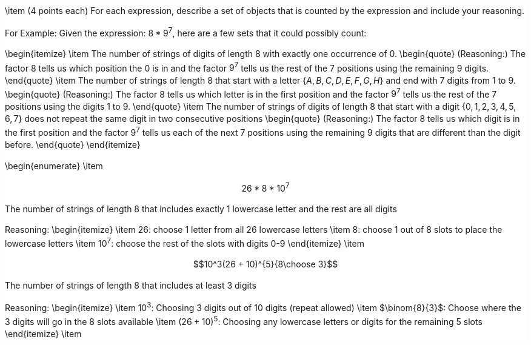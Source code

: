 \item (4 points each) For each expression, describe a set of objects that is counted by the expression and include your reasoning.

For Example: Given the expression: $8*9^7$, here are a few sets that it could possibly count:

\begin{itemize}
\item
The number of strings of digits of length 8 with exactly one occurrence of 0.
\begin{quote}
(Reasoning:) The factor $8$ tells us which position the 0 is in and the factor $9^7$ tells us the rest of the 7 positions using the remaining 9 digits.
\end{quote}
\item
The number of strings of length 8 that start with a letter $\{A,B,C,D,E,F,G,H\}$ and end with 7 digits from 1 to 9.
\begin{quote}
(Reasoning:) The factor $8$ tells us which letter is in the first position and the factor $9^7$ tells us the rest of the 7 positions using the digits 1 to 9.
\end{quote}
\item
The number of strings of digits of length 8 that start with a digit $\{0,1,2,3,4,5,6,7\}$ does not repeat the same digit in two consecutive positions
\begin{quote}
(Reasoning:) The factor $8$ tells us which digit is in the first position and the factor $9^7$ tells us each of the next 7 positions using the remaining 9 digits that are different than the digit before.
\end{quote}
\end{itemize}

\begin{enumerate}
\item

$$26*8*10^7$$

The number of strings of length 8 that includes exactly 1 lowercase letter and the rest are all digits

Reasoning:
\begin{itemize}
    \item $26$: choose 1 letter from all 26 lowercase letters
    \item $8$: choose 1 out of 8 slots to place the lowercase letters
    \item $10^7$: choose the rest of the slots with digits 0-9
\end{itemize}
\item

$$10^3(26 + 10)^{5}{8\choose 3}$$

The number of strings of length 8 that includes at least 3 digits

Reasoning:
\begin{itemize}
    \item $10^3$: Choosing 3 digits out of 10 digits (repeat allowed)
    \item $\binom{8}{3}$: Choose where the 3 digits will go in the 8 slots available
    \item $(26+10)^5$: Choosing any lowercase letters or digits for the remaining 5 slots
\end{itemize}
\item
